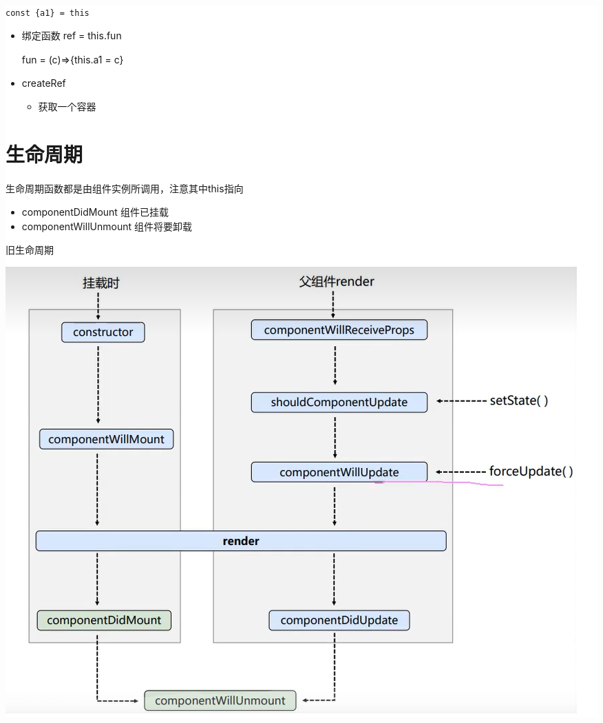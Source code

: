     const {a1} = this

  - 绑定函数 ref = this.fun

    fun = (c)=>{this.a1 = c}

- createRef
  
  - 获取一个容器

# 生命周期

生命周期函数都是由组件实例所调用，注意其中this指向

- componentDidMount 组件已挂载
- componentWillUnmount 组件将要卸载

旧生命周期

![image-20220913102843960](react/image-20220913102843960.png)
